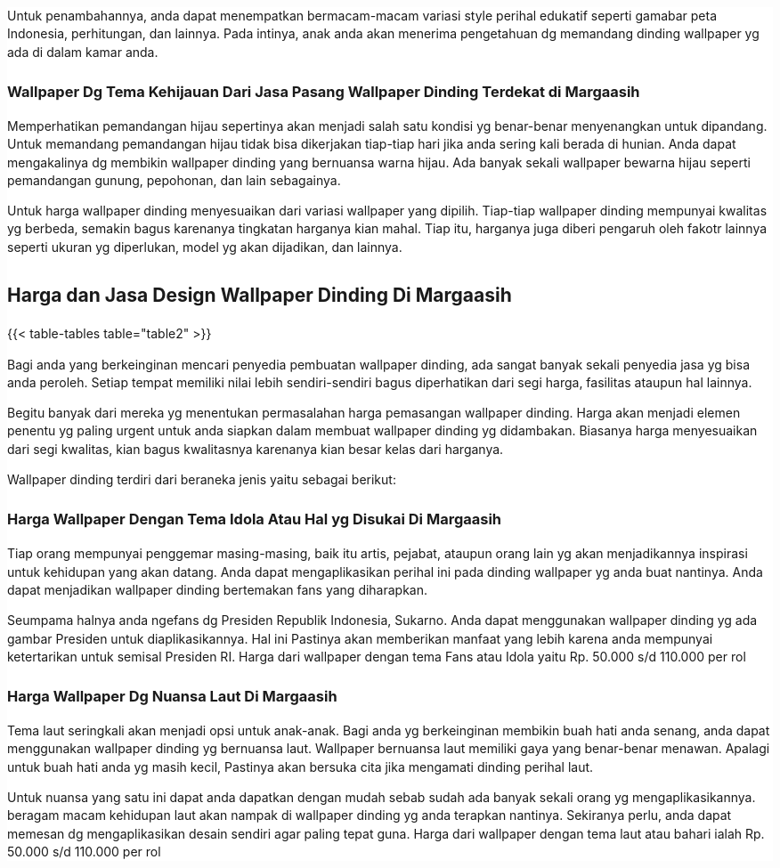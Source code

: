 Untuk penambahannya, anda dapat menempatkan bermacam-macam variasi style perihal edukatif seperti gamabar peta Indonesia, perhitungan, dan lainnya. Pada intinya, anak anda akan menerima pengetahuan dg memandang dinding wallpaper yg ada di dalam kamar anda.

### Wallpaper Dg Tema Kehijauan Dari Jasa Pasang Wallpaper Dinding Terdekat di Margaasih

Memperhatikan pemandangan hijau sepertinya akan menjadi salah satu kondisi yg benar-benar menyenangkan untuk dipandang. Untuk memandang pemandangan hijau tidak bisa dikerjakan tiap-tiap hari jika anda sering kali berada di hunian. Anda dapat mengakalinya dg membikin wallpaper dinding yang bernuansa warna hijau. Ada banyak sekali wallpaper bewarna hijau seperti pemandangan gunung, pepohonan, dan lain sebagainya.

Untuk harga wallpaper dinding menyesuaikan dari variasi wallpaper yang dipilih. Tiap-tiap wallpaper dinding mempunyai kwalitas yg berbeda, semakin bagus karenanya tingkatan harganya kian mahal. Tiap itu, harganya juga diberi pengaruh oleh fakotr lainnya seperti ukuran yg diperlukan, model yg akan dijadikan, dan lainnya.

## Harga dan Jasa Design Wallpaper Dinding Di Margaasih

{{< table-tables table="table2" >}}

Bagi anda yang berkeinginan mencari penyedia pembuatan wallpaper dinding, ada sangat banyak sekali penyedia jasa yg bisa anda peroleh. Setiap tempat memiliki nilai lebih sendiri-sendiri bagus diperhatikan dari segi harga, fasilitas ataupun hal lainnya.

Begitu banyak dari mereka yg menentukan permasalahan harga pemasangan wallpaper dinding. Harga akan menjadi elemen penentu yg paling urgent untuk anda siapkan dalam membuat wallpaper dinding yg didambakan. Biasanya harga menyesuaikan dari segi kwalitas, kian bagus kwalitasnya karenanya kian besar kelas dari harganya.

Wallpaper dinding terdiri dari beraneka jenis yaitu sebagai berikut:

### Harga Wallpaper Dengan Tema Idola Atau Hal yg Disukai Di Margaasih

Tiap orang mempunyai penggemar masing-masing, baik itu artis, pejabat, ataupun orang lain yg akan menjadikannya inspirasi untuk kehidupan yang akan datang. Anda dapat mengaplikasikan perihal ini pada dinding wallpaper yg anda buat nantinya. Anda dapat menjadikan wallpaper dinding bertemakan fans yang diharapkan.

Seumpama halnya anda ngefans dg Presiden Republik Indonesia, Sukarno. Anda dapat menggunakan wallpaper dinding yg ada gambar Presiden untuk diaplikasikannya. Hal ini Pastinya akan memberikan manfaat yang lebih karena anda mempunyai ketertarikan untuk semisal Presiden RI. Harga dari wallpaper dengan tema Fans atau Idola yaitu Rp. 50.000 s/d 110.000 per rol

### Harga Wallpaper Dg Nuansa Laut Di Margaasih

Tema laut seringkali akan menjadi opsi untuk anak-anak. Bagi anda yg berkeinginan membikin buah hati anda senang, anda dapat menggunakan wallpaper dinding yg bernuansa laut. Wallpaper bernuansa laut memiliki gaya yang benar-benar menawan. Apalagi untuk buah hati anda yg masih kecil, Pastinya akan bersuka cita jika mengamati dinding perihal laut.

Untuk nuansa yang satu ini dapat anda dapatkan dengan mudah sebab sudah ada banyak sekali orang yg mengaplikasikannya. beragam macam kehidupan laut akan nampak di wallpaper dinding yg anda terapkan nantinya. Sekiranya perlu, anda dapat memesan dg mengaplikasikan desain sendiri agar paling tepat guna. Harga dari wallpaper dengan tema laut atau bahari ialah Rp. 50.000 s/d 110.000 per rol
